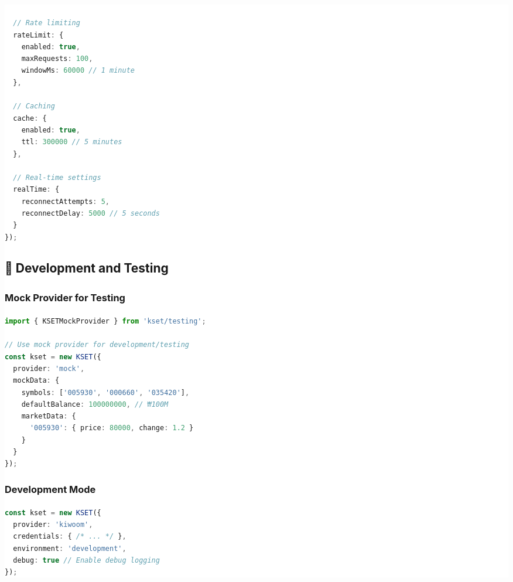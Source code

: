 ```typescript

  // Rate limiting
  rateLimit: {
    enabled: true,
    maxRequests: 100,
    windowMs: 60000 // 1 minute
  },

  // Caching
  cache: {
    enabled: true,
    ttl: 300000 // 5 minutes
  },

  // Real-time settings
  realTime: {
    reconnectAttempts: 5,
    reconnectDelay: 5000 // 5 seconds
  }
});
```

## 🧪 Development and Testing

### Mock Provider for Testing
```typescript
import { KSETMockProvider } from 'kset/testing';

// Use mock provider for development/testing
const kset = new KSET({
  provider: 'mock',
  mockData: {
    symbols: ['005930', '000660', '035420'],
    defaultBalance: 100000000, // ₩100M
    marketData: {
      '005930': { price: 80000, change: 1.2 }
    }
  }
});
```

### Development Mode
```typescript
const kset = new KSET({
  provider: 'kiwoom',
  credentials: { /* ... */ },
  environment: 'development',
  debug: true // Enable debug logging
});
```
